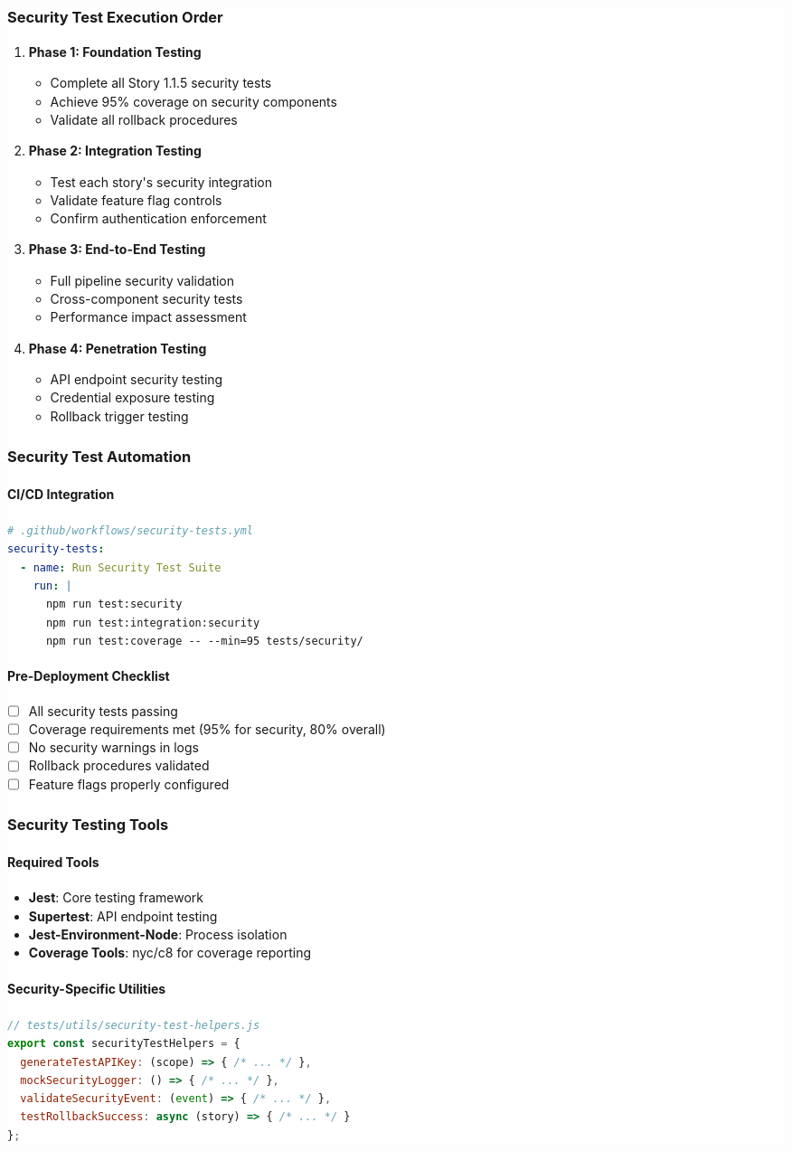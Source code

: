 ### Security Test Execution Order

1. **Phase 1: Foundation Testing**
   - Complete all Story 1.1.5 security tests
   - Achieve 95% coverage on security components
   - Validate all rollback procedures

2. **Phase 2: Integration Testing**
   - Test each story's security integration
   - Validate feature flag controls
   - Confirm authentication enforcement

3. **Phase 3: End-to-End Testing**
   - Full pipeline security validation
   - Cross-component security tests
   - Performance impact assessment

4. **Phase 4: Penetration Testing**
   - API endpoint security testing
   - Credential exposure testing
   - Rollback trigger testing

### Security Test Automation

#### CI/CD Integration
```yaml
# .github/workflows/security-tests.yml
security-tests:
  - name: Run Security Test Suite
    run: |
      npm run test:security
      npm run test:integration:security
      npm run test:coverage -- --min=95 tests/security/
```

#### Pre-Deployment Checklist
- [ ] All security tests passing
- [ ] Coverage requirements met (95% for security, 80% overall)
- [ ] No security warnings in logs
- [ ] Rollback procedures validated
- [ ] Feature flags properly configured

### Security Testing Tools

#### Required Tools
- **Jest**: Core testing framework
- **Supertest**: API endpoint testing
- **Jest-Environment-Node**: Process isolation
- **Coverage Tools**: nyc/c8 for coverage reporting

#### Security-Specific Utilities
```javascript
// tests/utils/security-test-helpers.js
export const securityTestHelpers = {
  generateTestAPIKey: (scope) => { /* ... */ },
  mockSecurityLogger: () => { /* ... */ },
  validateSecurityEvent: (event) => { /* ... */ },
  testRollbackSuccess: async (story) => { /* ... */ }
};
```
